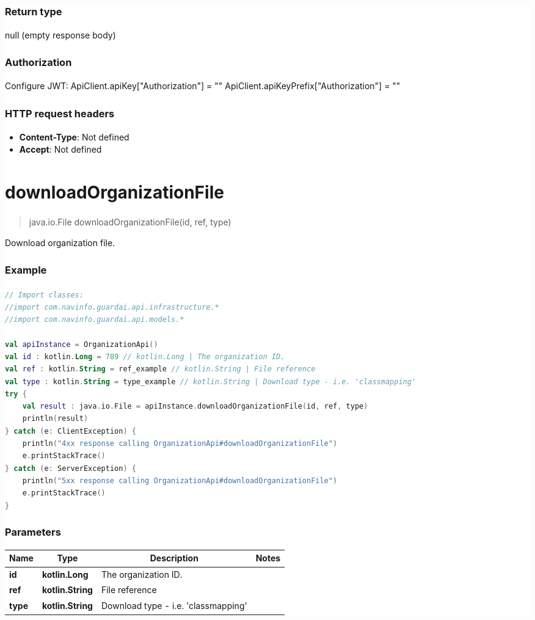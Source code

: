 ### Return type

null (empty response body)

### Authorization


Configure JWT:
    ApiClient.apiKey["Authorization"] = ""
    ApiClient.apiKeyPrefix["Authorization"] = ""

### HTTP request headers

 - **Content-Type**: Not defined
 - **Accept**: Not defined

<a name="downloadOrganizationFile"></a>
# **downloadOrganizationFile**
> java.io.File downloadOrganizationFile(id, ref, type)

Download organization file.

### Example
```kotlin
// Import classes:
//import com.navinfo.guardai.api.infrastructure.*
//import com.navinfo.guardai.api.models.*

val apiInstance = OrganizationApi()
val id : kotlin.Long = 789 // kotlin.Long | The organization ID.
val ref : kotlin.String = ref_example // kotlin.String | File reference
val type : kotlin.String = type_example // kotlin.String | Download type - i.e. 'classmapping'
try {
    val result : java.io.File = apiInstance.downloadOrganizationFile(id, ref, type)
    println(result)
} catch (e: ClientException) {
    println("4xx response calling OrganizationApi#downloadOrganizationFile")
    e.printStackTrace()
} catch (e: ServerException) {
    println("5xx response calling OrganizationApi#downloadOrganizationFile")
    e.printStackTrace()
}
```

### Parameters

Name | Type | Description  | Notes
------------- | ------------- | ------------- | -------------
 **id** | **kotlin.Long**| The organization ID. |
 **ref** | **kotlin.String**| File reference |
 **type** | **kotlin.String**| Download type - i.e. &#39;classmapping&#39; |
